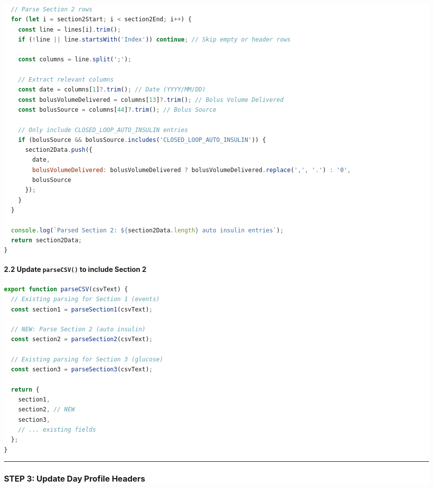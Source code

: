 ```javascript
  // Parse Section 2 rows
  for (let i = section2Start; i < section2End; i++) {
    const line = lines[i].trim();
    if (!line || line.startsWith('Index')) continue; // Skip empty or header rows
    
    const columns = line.split(';');
    
    // Extract relevant columns
    const date = columns[1]?.trim(); // Date (YYYY/MM/DD)
    const bolusVolumeDelivered = columns[13]?.trim(); // Bolus Volume Delivered
    const bolusSource = columns[44]?.trim(); // Bolus Source
    
    // Only include CLOSED_LOOP_AUTO_INSULIN entries
    if (bolusSource && bolusSource.includes('CLOSED_LOOP_AUTO_INSULIN')) {
      section2Data.push({
        date,
        bolusVolumeDelivered: bolusVolumeDelivered ? bolusVolumeDelivered.replace(',', '.') : '0',
        bolusSource
      });
    }
  }
  
  console.log(`Parsed Section 2: ${section2Data.length} auto insulin entries`);
  return section2Data;
}
```

#### 2.2 Update `parseCSV()` to include Section 2
```javascript
export function parseCSV(csvText) {
  // Existing parsing for Section 1 (events)
  const section1 = parseSection1(csvText);
  
  // NEW: Parse Section 2 (auto insulin)
  const section2 = parseSection2(csvText);
  
  // Existing parsing for Section 3 (glucose)
  const section3 = parseSection3(csvText);
  
  return {
    section1,
    section2, // NEW
    section3,
    // ... existing fields
  };
}
```

---

### STEP 3: Update Day Profile Headers
